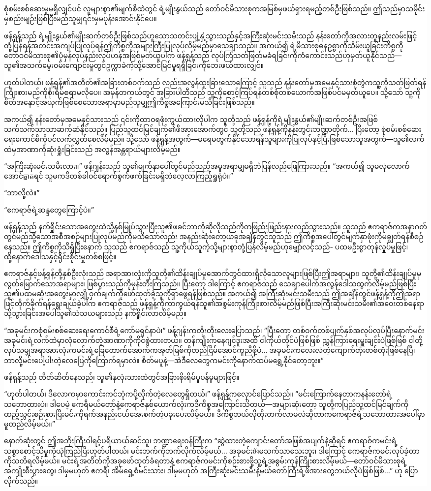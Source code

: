 စုံစမ်းစစ်ဆေးမှုမရှိလျှင်ပင် လူများစွာ၏မျက်စိထဲတွင် ရဲ့မျိုးနွယ်သည် တော်ဝင်မိသားစုကအမြစ်မှဖယ်ရှားရမည့်တစ်ဦးဖြစ်သည်။ ဤသည်မှာသမိုင်းမှစည်းမျဉ်းဖြစ်ပြီးမည်သူမျှ၎င်းမှမပုန်းအောင်းနိုင်ပေ။

ဖန့်ရှန့်သည် ရဲ့မျိုးနွယ်၏မျိုးဆက်တစ်ဦးဖြစ်သည်ဟူသောသတင်းပျံ့နှံ့သွားသည်နှင့်အကြီးဆုံးမင်းသမီးသည် နန်းတော်ကိုအလားတူနည်းလမ်းဖြင့်တုံ့ပြန်ရန်အတင်းအကျပ်ပြုလုပ်ရန်ဤကိစ္စကိုအများကြီးပြုလုပ်လိမ့်မည်မှာသေချာသည်။ အကယ်၍ ရဲ့မိသားစုဓနဥစ္စာကိုသိမ်းယူခြင်းကိစ္စကိုတော်ဝင်မိသားစု၏ပုံမှန်လုပ်နည်းလုပ်ဟန်အဖြစ်မှတ်ယူပါက ဖန့်ရှန့်သည် လုပ်ကြံသတ်ဖြတ်မခံရခြင်းကိုကံကောင်းသည်ဟုမှတ်ယူနိုင်သည်—သူ၏အသက်မွေးဝမ်းကျောင်းမှုတွင်ဥက္ကာခဲကဲ့သို့အောင်မြင်မှုရရှိခြင်းကိုဘေးဖယ်ထားလျှင်။

ဟုတ်ပါတယ်၊ ဖန့်ရှန့်၏အတိတ်၏အခြားတစ်ဝက်သည် လည်းအလွန်ထူးခြားသောကြောင့် သူသည် နန်းတော်မှအမေနှင့်သားစုံတွဲကသူ့ကိုသတ်ဖြတ်ရန်ကြိုးစားမည်ကိုစိုးရိမ်စရာမလိုပေ။ အမှန်တကယ်တွင် အခြားပါတီသည် သူ့ကိုစောင့်ကြပ်ရန်တစ်စုံတစ်ယောက်အဖြစ်ပင်မမှတ်ယူပေ။ သို့သော် သူ့ကိုစိတ်အနှောင့်အယှက်ဖြစ်စေသောအရာမှာမည်သူမျှဤကိစ္စအကြောင်းမသိခြင်းဖြစ်သည်။

အကယ်၍ နန်းတော်မှအမေနှင့်သားသည် ၎င်းကိုထာဝရဖုံးကွယ်ထားလိုပါက သူတို့သည် ဖန့်ရှန့်ကိုရဲ့မျိုးနွယ်၏မျိုးဆက်တစ်ဦးအဖြစ်သက်သက်သာသာဆက်ဆံနိုင်သည်။ ပြည်သူ့ထင်မြင်ချက်၏ဖိအားအောက်တွင် သူတို့သည် ဖန့်ရှန့်ကိုနန်းတွင်းဘဏ္ဍာတိုက်… ပြီးတော့ စုံစမ်းစစ်ဆေးရေးကောင်စီကိုပင်လက်လွှတ်စေလိမ့်မည်။ သို့သော် ဖန့်ရှန့်အတွက်—မရေမတွက်နိုင်သောရန်သူများကိုပြုလုပ်နှင့်ပြီးဖြစ်သောသူအတွက်—သူ၏လက်ထဲမှအာဏာကိုဆုံးရှုံးခြင်းသည် အလွန်အန္တရာယ်များလိမ့်မည်။

“အကြီးဆုံးမင်းသမီးလား။” ဖန့်ဂျန်းသည် သူ၏မျက်နှာပေါ်တွင်မည်သည့်အမူအရာမျှမရှိဘဲပြန်လည်ဖြေကြားသည်။ “အကယ်၍ သူမလုံလောက်အောင်ឆ្លាតရင် သူမကဒီတစ်ခါဝင်ရောက်စွက်ဖက်ခြင်းမရှိဘဲလေ့လာကြည့်ရှုရုံပဲ။”

“ဘာလို့လဲ။”

“ဧကရာဇ်ရဲ့ဆန္ဒတွေကြောင့်ပဲ။”

ဖန့်ရှန့်သည် နက်ရှိုင်းသောအတွေးထဲသို့နစ်မြုပ်သွားပြီးသူ၏ဖခင်ဘာကိုဆိုလိုသည်ကိုတဖြည်းဖြည်းနားလည်သွားသည်။ သူသည် ဧကရာဇ်ကအနာဂတ်တွင်မည်သို့သောအစီအစဉ်များပြုလုပ်မည်ကိုမသိသော်လည်း အနည်းဆုံးတော့ယခုအချိန်တွင်သူသည် ဤကိစ္စအပေါ်တွင်မျက်နှာဖုံးကိုမချွတ်ရန်စီစဉ်နေသည်။ ဤကိစ္စကိုသိရှိပြီးနောက် သူသည် ဧကရာဇ်သည် သူ့ကိုယ်သူကဲ့သို့များစွာတုံ့ပြန်လိမ့်မည်ဟုမျှော်လင့်သည်- ပထမဦးစွာတုန်လှုပ်မှုဖြင့်၊ ထို့နောက်ဒေါသနှင့်ရိုင်းစိုင်းမှုတစ်စဖြင့်။

ဧကရာဇ်နှင့်ဖန့်ရှန့်တို့နှစ်ဦးလုံးသည် အရာအားလုံးကိုသူတို့၏ထိန်းချုပ်မှုအောက်တွင်ထားရှိလိုသောလူများဖြစ်ပြီးဤအရာများ၊ သူတို့၏ထိန်းချုပ်မှုမှလွတ်မြောက်သောအရာများ၊ ဖြစ်ပွားသည်ကိုမုန်းတီးကြသည်။ ပြီးတော့ ဒါကြောင့် ဧကရာဇ်သည် သေချာပေါက်အလွန်ဒေါသထွက်လိမ့်မည်ဖြစ်ပြီးသူ၏ပထမဆုံးအတွေးမှာလျှို့ဝှက်ချက်ကိုဖော်ထုတ်ခဲ့သူကိုရှာဖွေရန်ဖြစ်သည်။ အကယ်၍ အကြီးဆုံးမင်းသမီးသည် ဤအချိန်တွင်ဖန့်ရှန့်ကိုဤအရာဖြင့်တိုက်ခိုက်ရန်ရွေးချယ်ခဲ့ပါက ဧကရာဇ်သည် ဖန့်ရှန့်ကိုကာကွယ်ရန်သူ၏အစွမ်းကုန်ကြိုးစားလိမ့်မည်ဖြစ်ပြီးအကြီးဆုံးမင်းသမီး၏အဝေးတစ်နေရာသို့သွားခြင်းအပေါ်သူ၏သံသယများသည် နက်ရှိုင်းလာလိမ့်မည်။

“အခုမင်းကစုံစမ်းစစ်ဆေးရေးကောင်စီရဲ့ကော်မရှင်နာပဲ၊” ဖန့်ဂျန်းကတိုးတိုးလေးပြောသည်၊ “ပြီးတော့ တစ်ဝက်တစ်ပျက်နှစ်အလုပ်လုပ်ပြီးနောက်မင်းအခုမင်းရဲ့လက်ထဲမှာလုံလောက်တဲ့အာဏာကိုကိုင်စွဲထားတယ်။ တန်ကျိုးကနေဂျင်ဒူးအထိ ငါကိုယ်တိုင်ပဲဖြစ်ဖြစ် ညွှန်ကြားရေးမှူးချင်းပဲဖြစ်ဖြစ် ငါတို့လုပ်သမျှအရာအားလုံးကမင်းရဲ့ခြေထောက်အောက်ကအုတ်မြစ်ကိုတည်ငြိမ်အောင်ကူညီဖို့ပဲ… အခုမင်းကလေးလံတဲ့ကျောက်တုံးတစ်တုံးဖြစ်နေပြီ၊ ဘာလို့မင်းပေါ့ပါးတဲ့လေပြေကိုကြောက်ရမှာလဲ။ စိတ်မပူနဲ့—အဲဒီလေတွေကမင်းကိုနောက်ထပ်မရွှေ့နိုင်တော့ဘူး။”

ဖန့်ရှန့်သည် တိတ်ဆိတ်နေသည်၊ သူ၏နှလုံးသားထဲတွင်အခြားစိုးရိမ်ပူပန်မှုများဖြင့်။

“ဟုတ်ပါတယ်၊ ဒီလောကမှာကောင်းကင်ဘုံကပို့လိုက်တဲ့လေတွေရှိတယ်၊” ဖန့်ရှန့်ကလှောင်ပြောင်သည်။ “မင်းကြောက်နေတာကနန်းတော်ရဲ့သဘောထားပဲ။ ဒါပေမဲ့ ဧကရီမယ်တော်နဲ့ဧကရာဇ်နှစ်ယောက်လုံးကဒီကိစ္စအကြောင်းသိတယ်—အများဆုံးတော့ သူတို့ကပြည်သူ့ထင်မြင်ချက်ကိုထည့်သွင်းစဉ်းစားပြီးမင်းကိုရက်အနည်းငယ်အေးစက်တဲ့ပခုံးပေးလိမ့်မယ်။ ဒီကိစ္စဘယ်လိုတိုးတက်လာမလဲဆိုတာကဧကရာဇ်ရဲ့သဘောထားအပေါ်မှာမူတည်လိမ့်မယ်။”

နောက်ဆုံးတွင် ဤအဘိုးကြီးဝါရင့်ပရိယာယ်ဆင်သူ၊ ဘဏ္ဍာရေးဝန်ကြီးက “ဆွဲထားတဲ့ကျောင်းတော်အဖြစ်အပျက်နဲ့ဆိုရင် ဧကရာဇ်ကမင်းရဲ့သစ္စာစောင့်သိမှုကိုယုံကြည်ပြီးဟုတ်ပါတယ်၊ မင်းဘက်ကိုဘက်လိုက်လိမ့်မယ်… အခုမင်းยังမသက်သာသေးဘူး၊ ဒါကြောင့် ဧကရာဇ်ကမင်းလုပ်ခဲ့တာကိုသတိရလိမ့်မယ်။ မင်းရဲ့အတိတ်ကိုအခုဖော်ထုတ်ခံရတာနဲ့ ဧကရာဇ်ကမင်းကိုစဉ်းစားဖို့သူ့ရဲ့အစွမ်းကုန်ကြိုးစားလိမ့်မယ်—တော်ဝင်မိသားစုရဲ့အကျိုးစီးပွားတွေ၊ ဒါမှမဟုတ် ဧကရီ၊ အိမ်ရှေ့စံမင်းသား၊ ဒါမှမဟုတ် အကြီးဆုံးမင်းသမီးနဲ့မယ်တော်ကြီးရဲ့ဖိအားတွေဘယ်လိုပဲဖြစ်ဖြစ်…” ဟု ပြောလိုက်သည်။
